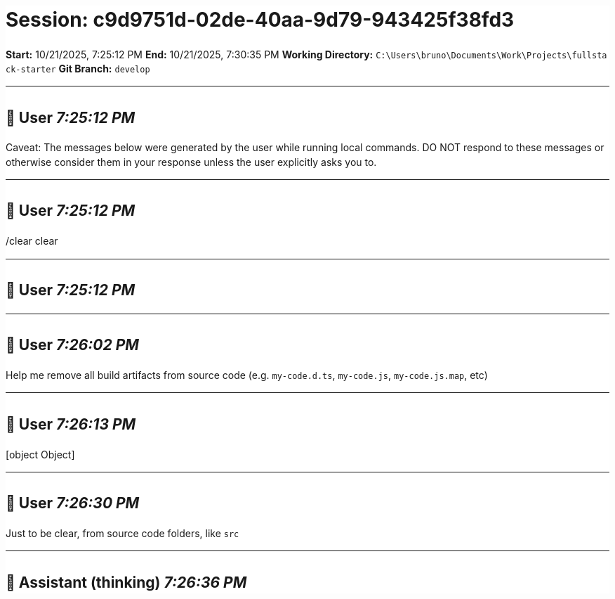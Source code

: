 # Session: c9d9751d-02de-40aa-9d79-943425f38fd3

**Start:** 10/21/2025, 7:25:12 PM
**End:** 10/21/2025, 7:30:35 PM
**Working Directory:** `C:\Users\bruno\Documents\Work\Projects\fullstack-starter`
**Git Branch:** `develop`

---

## 👤 User _7:25:12 PM_

Caveat: The messages below were generated by the user while running local commands. DO NOT respond to these messages or otherwise consider them in your response unless the user explicitly asks you to.

---

## 👤 User _7:25:12 PM_

<command-name>/clear</command-name>
            <command-message>clear</command-message>
            <command-args></command-args>

---

## 👤 User _7:25:12 PM_

<local-command-stdout></local-command-stdout>

---

## 👤 User _7:26:02 PM_

Help me remove all build artifacts from source code (e.g. `my-code.d.ts`, `my-code.js`, `my-code.js.map`, etc)

---

## 👤 User _7:26:13 PM_

[object Object]

---

## 👤 User _7:26:30 PM_

Just to be clear, from source code folders, like `src`

---

## 🧠 Assistant (thinking) _7:26:36 PM_
